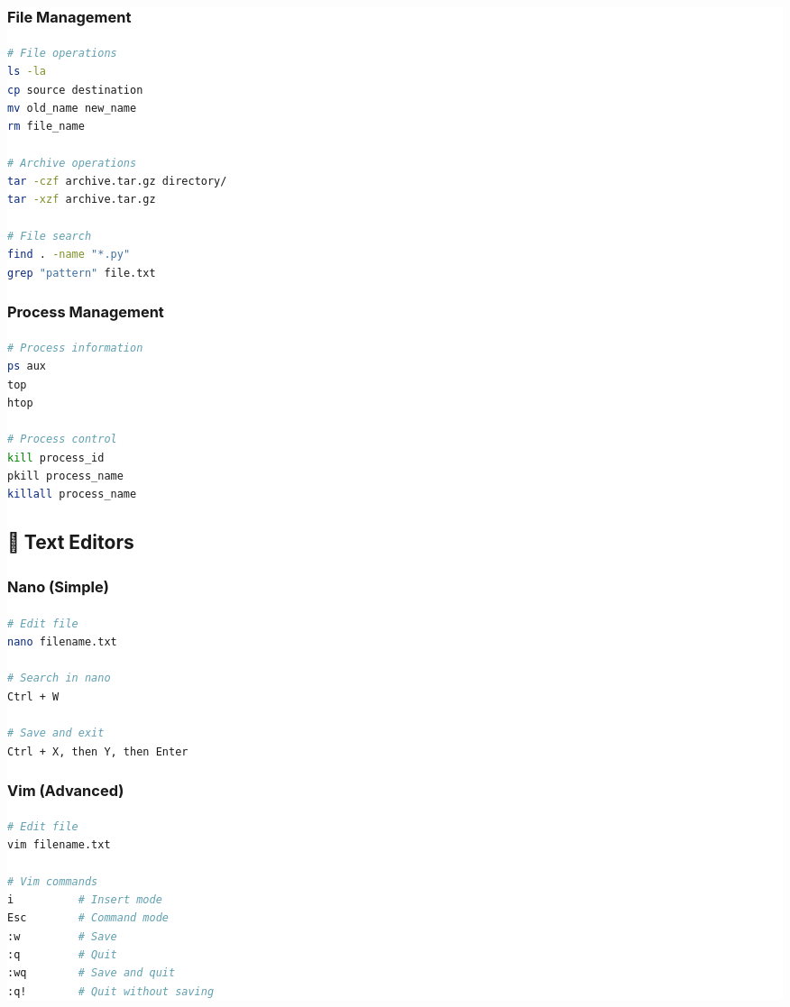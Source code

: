 ### File Management
```bash
# File operations
ls -la
cp source destination
mv old_name new_name
rm file_name

# Archive operations
tar -czf archive.tar.gz directory/
tar -xzf archive.tar.gz

# File search
find . -name "*.py"
grep "pattern" file.txt
```

### Process Management
```bash
# Process information
ps aux
top
htop

# Process control
kill process_id
pkill process_name
killall process_name
```

## 📝 Text Editors

### Nano (Simple)
```bash
# Edit file
nano filename.txt

# Search in nano
Ctrl + W

# Save and exit
Ctrl + X, then Y, then Enter
```

### Vim (Advanced)
```bash
# Edit file
vim filename.txt

# Vim commands
i          # Insert mode
Esc        # Command mode
:w         # Save
:q         # Quit
:wq        # Save and quit
:q!        # Quit without saving
```
